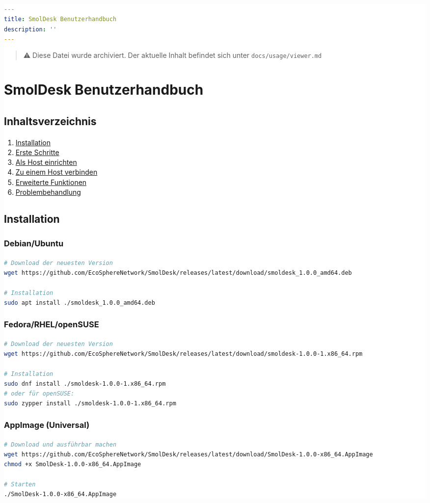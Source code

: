```yaml
---
title: SmolDesk Benutzerhandbuch
description: ''
---
```

> ⚠️ Diese Datei wurde archiviert. Der aktuelle Inhalt befindet sich unter `docs/usage/viewer.md`

# SmolDesk Benutzerhandbuch

## Inhaltsverzeichnis
1. [Installation](#installation)
2. [Erste Schritte](#erste-schritte)
3. [Als Host einrichten](#als-host-einrichten)
4. [Zu einem Host verbinden](#zu-einem-host-verbinden)
5. [Erweiterte Funktionen](#erweiterte-funktionen)
6. [Problembehandlung](#problembehandlung)

## Installation

### Debian/Ubuntu
```bash
# Download der neuesten Version
wget https://github.com/EcoSphereNetwork/SmolDesk/releases/latest/download/smoldesk_1.0.0_amd64.deb

# Installation
sudo apt install ./smoldesk_1.0.0_amd64.deb
```

### Fedora/RHEL/openSUSE
```bash
# Download der neuesten Version
wget https://github.com/EcoSphereNetwork/SmolDesk/releases/latest/download/smoldesk-1.0.0-1.x86_64.rpm

# Installation
sudo dnf install ./smoldesk-1.0.0-1.x86_64.rpm
# oder für openSUSE:
sudo zypper install ./smoldesk-1.0.0-1.x86_64.rpm
```

### AppImage (Universal)
```bash
# Download und ausführbar machen
wget https://github.com/EcoSphereNetwork/SmolDesk/releases/latest/download/SmolDesk-1.0.0-x86_64.AppImage
chmod +x SmolDesk-1.0.0-x86_64.AppImage

# Starten
./SmolDesk-1.0.0-x86_64.AppImage
```
